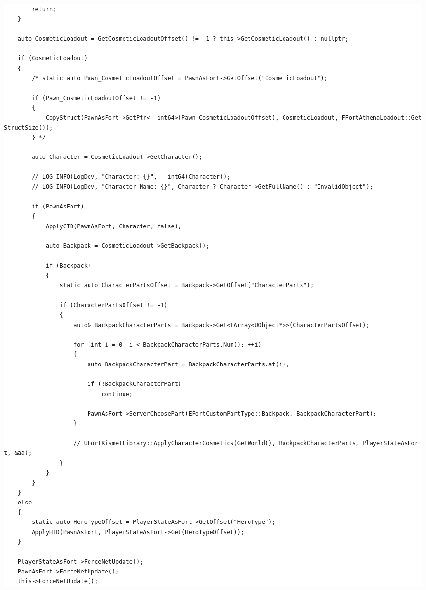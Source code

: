			return;
		}

		auto CosmeticLoadout = GetCosmeticLoadoutOffset() != -1 ? this->GetCosmeticLoadout() : nullptr;

		if (CosmeticLoadout)
		{
			/* static auto Pawn_CosmeticLoadoutOffset = PawnAsFort->GetOffset("CosmeticLoadout");

			if (Pawn_CosmeticLoadoutOffset != -1)
			{
				CopyStruct(PawnAsFort->GetPtr<__int64>(Pawn_CosmeticLoadoutOffset), CosmeticLoadout, FFortAthenaLoadout::GetStructSize());
			} */

			auto Character = CosmeticLoadout->GetCharacter();

			// LOG_INFO(LogDev, "Character: {}", __int64(Character));
			// LOG_INFO(LogDev, "Character Name: {}", Character ? Character->GetFullName() : "InvalidObject");

			if (PawnAsFort)
			{
				ApplyCID(PawnAsFort, Character, false);

				auto Backpack = CosmeticLoadout->GetBackpack();

				if (Backpack)
				{
					static auto CharacterPartsOffset = Backpack->GetOffset("CharacterParts");

					if (CharacterPartsOffset != -1)
					{
						auto& BackpackCharacterParts = Backpack->Get<TArray<UObject*>>(CharacterPartsOffset);

						for (int i = 0; i < BackpackCharacterParts.Num(); ++i)
						{
							auto BackpackCharacterPart = BackpackCharacterParts.at(i);

							if (!BackpackCharacterPart)
								continue;

							PawnAsFort->ServerChoosePart(EFortCustomPartType::Backpack, BackpackCharacterPart);
						}

						// UFortKismetLibrary::ApplyCharacterCosmetics(GetWorld(), BackpackCharacterParts, PlayerStateAsFort, &aa);
					}
				}
			}
		}
		else
		{
			static auto HeroTypeOffset = PlayerStateAsFort->GetOffset("HeroType");
			ApplyHID(PawnAsFort, PlayerStateAsFort->Get(HeroTypeOffset));
		}

		PlayerStateAsFort->ForceNetUpdate();
		PawnAsFort->ForceNetUpdate();
		this->ForceNetUpdate();

